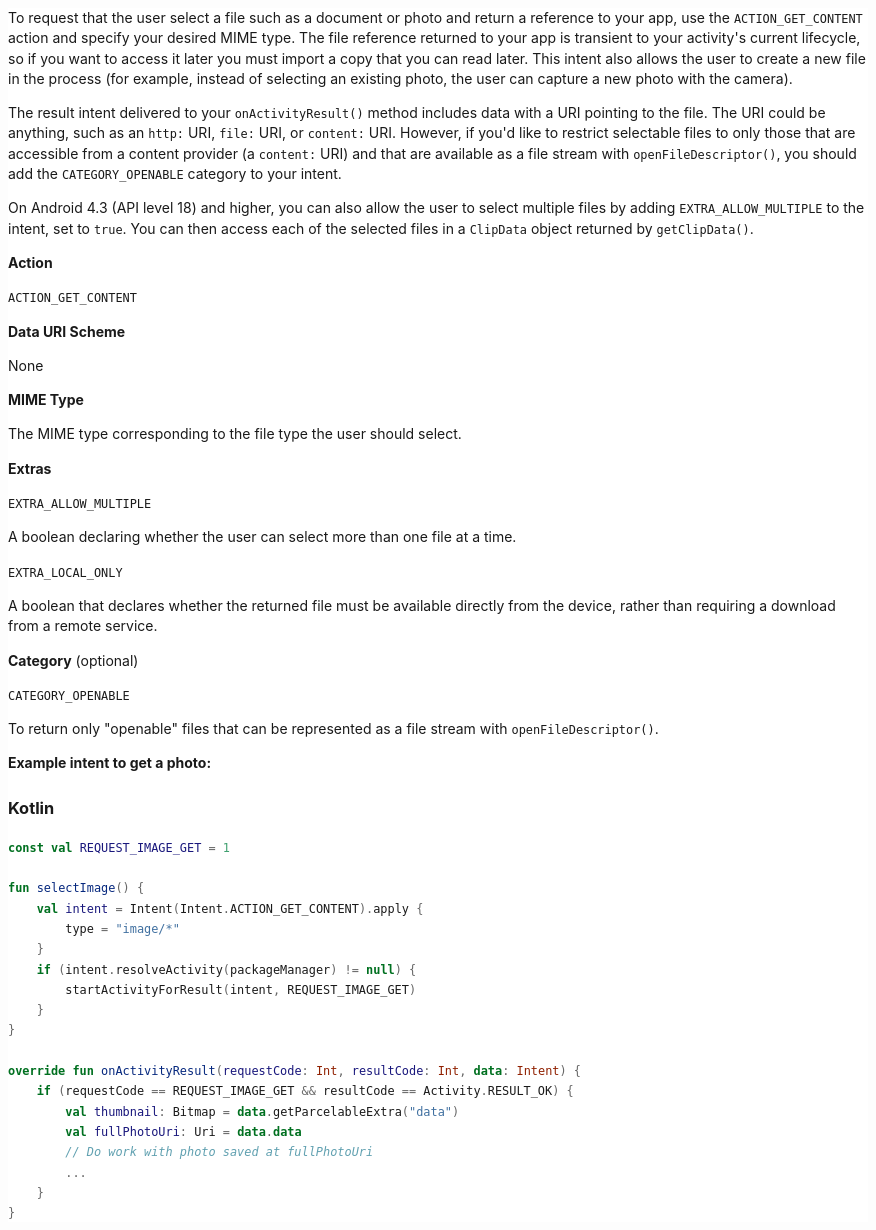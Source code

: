To request that the user select a file such as a document or photo and return a reference to your app, use the `ACTION_GET_CONTENT` action and specify your desired MIME type. The file reference returned to your app is transient to your activity's current lifecycle, so if you want to access it later you must import a copy that you can read later. This intent also allows the user to create a new file in the process (for example, instead of selecting an existing photo, the user can capture a new photo with the camera).

The result intent delivered to your `onActivityResult()` method includes data with a URI pointing to the file. The URI could be anything, such as an `http:` URI, `file:` URI, or `content:` URI. However, if you'd like to restrict selectable files to only those that are accessible from a content provider (a `content:` URI) and that are available as a file stream with `openFileDescriptor()`, you should add the `CATEGORY_OPENABLE` category to your intent.

On Android 4.3 (API level 18) and higher, you can also allow the user to select multiple files by adding `EXTRA_ALLOW_MULTIPLE` to the intent, set to `true`. You can then access each of the selected files in a `ClipData` object returned by `getClipData()`.

**Action**

`ACTION_GET_CONTENT`

**Data URI Scheme**

None

**MIME Type**

The MIME type corresponding to the file type the user should select.

**Extras**

`EXTRA_ALLOW_MULTIPLE`

A boolean declaring whether the user can select more than one file at a time.

`EXTRA_LOCAL_ONLY`

A boolean that declares whether the returned file must be available directly from the device, rather than requiring a download from a remote service.

**Category** (optional)

`CATEGORY_OPENABLE`

To return only "openable" files that can be represented as a file stream with `openFileDescriptor()`.

**Example intent to get a photo:**

### Kotlin

```kotlin
const val REQUEST_IMAGE_GET = 1

fun selectImage() {
    val intent = Intent(Intent.ACTION_GET_CONTENT).apply {
        type = "image/*"
    }
    if (intent.resolveActivity(packageManager) != null) {
        startActivityForResult(intent, REQUEST_IMAGE_GET)
    }
}

override fun onActivityResult(requestCode: Int, resultCode: Int, data: Intent) {
    if (requestCode == REQUEST_IMAGE_GET && resultCode == Activity.RESULT_OK) {
        val thumbnail: Bitmap = data.getParcelableExtra("data")
        val fullPhotoUri: Uri = data.data
        // Do work with photo saved at fullPhotoUri
        ...
    }
}
```